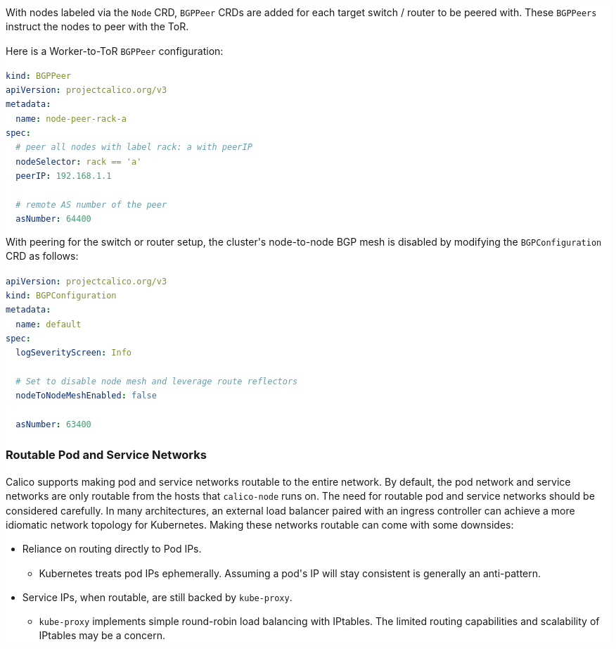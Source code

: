 With nodes labeled via the `Node` CRD, `BGPPeer` CRDs are added for each target
switch / router to be peered with. These `BGPPeers` instruct the nodes to peer
with the ToR.

Here is a Worker-to-ToR `BGPPeer` configuration:

```yaml
kind: BGPPeer
apiVersion: projectcalico.org/v3
metadata:
  name: node-peer-rack-a
spec:
  # peer all nodes with label rack: a with peerIP
  nodeSelector: rack == 'a'
  peerIP: 192.168.1.1

  # remote AS number of the peer
  asNumber: 64400
```

With peering for the switch or router setup, the cluster's node-to-node
BGP mesh is disabled by modifying the `BGPConfiguration` CRD as follows:

```yaml
apiVersion: projectcalico.org/v3
kind: BGPConfiguration
metadata:
  name: default
spec:
  logSeverityScreen: Info

  # Set to disable node mesh and leverage route reflectors
  nodeToNodeMeshEnabled: false

  asNumber: 63400
```

### Routable Pod and Service Networks

Calico supports making pod and service networks routable to the entire network.
By default, the pod network and service networks are only routable from the
hosts that `calico-node` runs on. The need for routable pod and service networks
should be considered carefully. In many architectures, an external load balancer
paired with an ingress controller can achieve a more idiomatic network topology
for Kubernetes. Making these networks routable can come with some downsides:

- Reliance on routing directly to Pod IPs.

  - Kubernetes treats pod IPs ephemerally. Assuming a pod's IP will stay
    consistent is generally an anti-pattern.

- Service IPs, when routable, are still backed by `kube-proxy`.

  - `kube-proxy` implements simple round-robin load balancing with IPtables.
    The limited routing capabilities and scalability of IPtables may be a
    concern.

